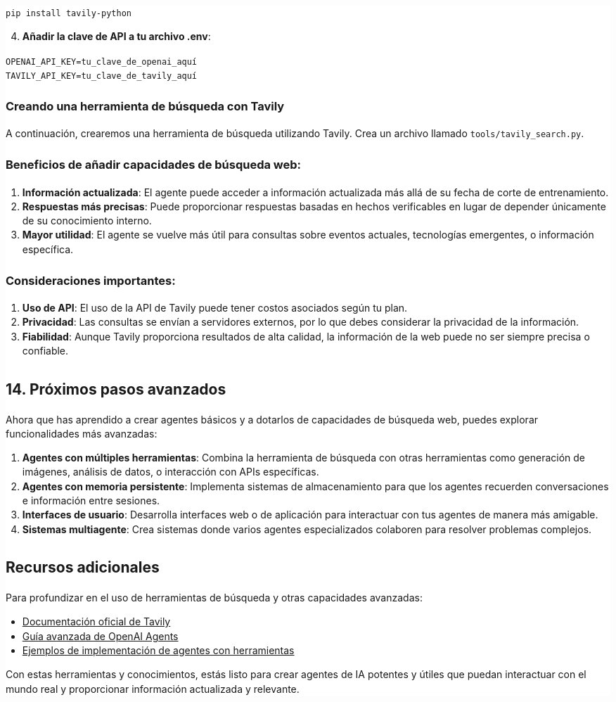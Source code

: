 ```bash
pip install tavily-python
```

4. **Añadir la clave de API a tu archivo .env**:

```
OPENAI_API_KEY=tu_clave_de_openai_aquí
TAVILY_API_KEY=tu_clave_de_tavily_aquí
```

### Creando una herramienta de búsqueda con Tavily

A continuación, crearemos una herramienta de búsqueda utilizando Tavily. Crea un archivo llamado `tools/tavily_search.py`.

### Beneficios de añadir capacidades de búsqueda web:

1. **Información actualizada**: El agente puede acceder a información actualizada más allá de su fecha de corte de entrenamiento.
2. **Respuestas más precisas**: Puede proporcionar respuestas basadas en hechos verificables en lugar de depender únicamente de su conocimiento interno.
3. **Mayor utilidad**: El agente se vuelve más útil para consultas sobre eventos actuales, tecnologías emergentes, o información específica.

### Consideraciones importantes:

1. **Uso de API**: El uso de la API de Tavily puede tener costos asociados según tu plan.
2. **Privacidad**: Las consultas se envían a servidores externos, por lo que debes considerar la privacidad de la información.
3. **Fiabilidad**: Aunque Tavily proporciona resultados de alta calidad, la información de la web puede no ser siempre precisa o confiable.

## 14. Próximos pasos avanzados

Ahora que has aprendido a crear agentes básicos y a dotarlos de capacidades de búsqueda web, puedes explorar funcionalidades más avanzadas:

1. **Agentes con múltiples herramientas**: Combina la herramienta de búsqueda con otras herramientas como generación de imágenes, análisis de datos, o interacción con APIs específicas.
2. **Agentes con memoria persistente**: Implementa sistemas de almacenamiento para que los agentes recuerden conversaciones e información entre sesiones.
3. **Interfaces de usuario**: Desarrolla interfaces web o de aplicación para interactuar con tus agentes de manera más amigable.
4. **Sistemas multiagente**: Crea sistemas donde varios agentes especializados colaboren para resolver problemas complejos.

## Recursos adicionales

Para profundizar en el uso de herramientas de búsqueda y otras capacidades avanzadas:

- [Documentación oficial de Tavily](https://docs.tavily.com/)
- [Guía avanzada de OpenAI Agents](https://platform.openai.com/docs/guides/agents-sdk/advanced-usage)
- [Ejemplos de implementación de agentes con herramientas](https://github.com/openai/openai-agents-python/tree/main/examples)

Con estas herramientas y conocimientos, estás listo para crear agentes de IA potentes y útiles que puedan interactuar con el mundo real y proporcionar información actualizada y relevante. 